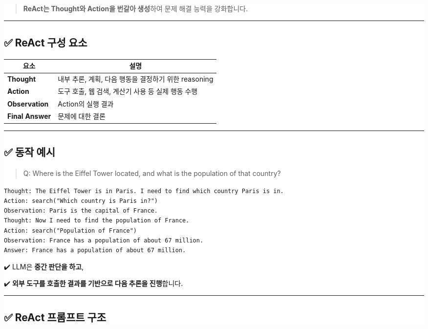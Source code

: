 > **ReAct는 Thought와 Action을 번갈아 생성**하여 문제 해결 능력을 강화합니다.



------





## **✅ ReAct 구성 요소**



| **요소**         | **설명**                                             |
| ---------------- | ---------------------------------------------------- |
| **Thought**      | 내부 추론, 계획, 다음 행동을 결정하기 위한 reasoning |
| **Action**       | 도구 호출, 웹 검색, 계산기 사용 등 실제 행동 수행    |
| **Observation**  | Action의 실행 결과                                   |
| **Final Answer** | 문제에 대한 결론                                     |



------





## **✅ 동작 예시**





> Q: Where is the Eiffel Tower located, and what is the population of that country?

```
Thought: The Eiffel Tower is in Paris. I need to find which country Paris is in.
Action: search("Which country is Paris in?")
Observation: Paris is the capital of France.
Thought: Now I need to find the population of France.
Action: search("Population of France")
Observation: France has a population of about 67 million.
Answer: France has a population of about 67 million.
```

✔️ LLM은 **중간 판단을 하고**,

✔️ **외부 도구를 호출한 결과를 기반으로 다음 추론을 진행**합니다.



------





## **✅ ReAct 프롬프트 구조**
